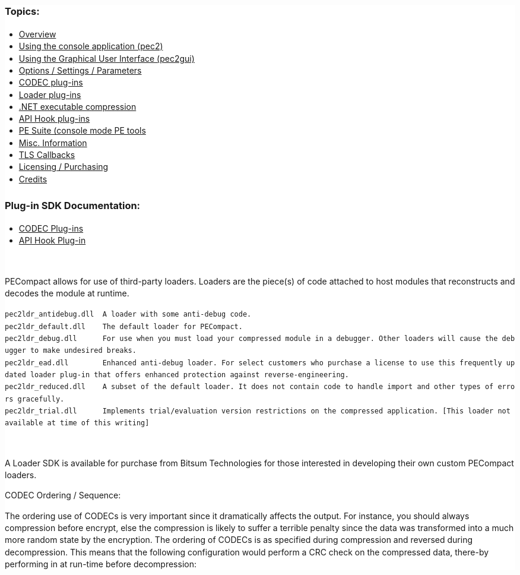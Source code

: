 ### Topics:
* [Overview](https://bitsum.com/docs/PECompact%20Documentation/00overview.htm)
* [Using the console application (pec2)](https://bitsum.com/docs/PECompact%20Documentation/01consoleapp.htm)
* [Using the Graphical User Interface (pec2gui)](https://bitsum.com/docs/PECompact%20Documentation/02gui.htm)
* [Options / Settings / Parameters](https://bitsum.com/docs/PECompact%20Documentation/030options.htm)
* [CODEC plug-ins](https://bitsum.com/docs/PECompact%20Documentation/03codecs.htm)
* [Loader plug-ins](https://bitsum.com/docs/PECompact%20Documentation/04loaders.htm)
* [.NET executable compression](https://bitsum.com/docs/PECompact%20Documentation/051dotnet.htm)
* [API Hook plug-ins](https://bitsum.com/docs/PECompact%20Documentation/050apihooks.htm)
* [PE Suite (console mode PE tools](https://bitsum.com/docs/PECompact%20Documentation/056PESuite.htm)
* [Misc. Information](https://bitsum.com/docs/PECompact%20Documentation/090misc.htm)
* [TLS Callbacks](https://bitsum.com/docs/PECompact%20Documentation/091tls.htm)
* [Licensing / Purchasing](https://bitsum.com/docs/PECompact%20Documentation/0A0licensing.htm)
* [Credits](https://bitsum.com/docs/PECompact%20Documentation/0B0credits.htm)
### Plug-in SDK Documentation:
* [CODEC Plug-ins](https://bitsum.com/docs/CODEC%20Plug-in%20SDK/Codec%20Host%20Module/CodecHostModule.htm)
* [API Hook Plug-in](https://bitsum.com/docs/API%20Hook%20Plug-in%20SDK/00overview.htm)

</br>

PECompact allows for use of third-party loaders. Loaders are the piece(s) of code attached to host modules that reconstructs and decodes the module at runtime.

```
pec2ldr_antidebug.dll  A loader with some anti-debug code.
pec2ldr_default.dll    The default loader for PECompact.
pec2ldr_debug.dll      For use when you must load your compressed module in a debugger. Other loaders will cause the debugger to make undesired breaks.
pec2ldr_ead.dll        Enhanced anti-debug loader. For select customers who purchase a license to use this frequently updated loader plug-in that offers enhanced protection against reverse-engineering.
pec2ldr_reduced.dll    A subset of the default loader. It does not contain code to handle import and other types of errors gracefully.
pec2ldr_trial.dll      Implements trial/evaluation version restrictions on the compressed application. [This loader not available at time of this writing]
```

</br>

A Loader SDK is available for purchase from Bitsum Technologies for those interested in developing their own custom PECompact loaders.

CODEC Ordering / Sequence:

The ordering use of CODECs is very important since it dramatically affects the output. For instance, you should always compression before encrypt, else the compression is likely to suffer a terrible penalty since the data was transformed into a much more random state by the encryption. The ordering of CODECs is as specified during compression and reversed during decompression. This means that the following configuration would perform a CRC check on the compressed data, there-by performing in at run-time before decompression:
